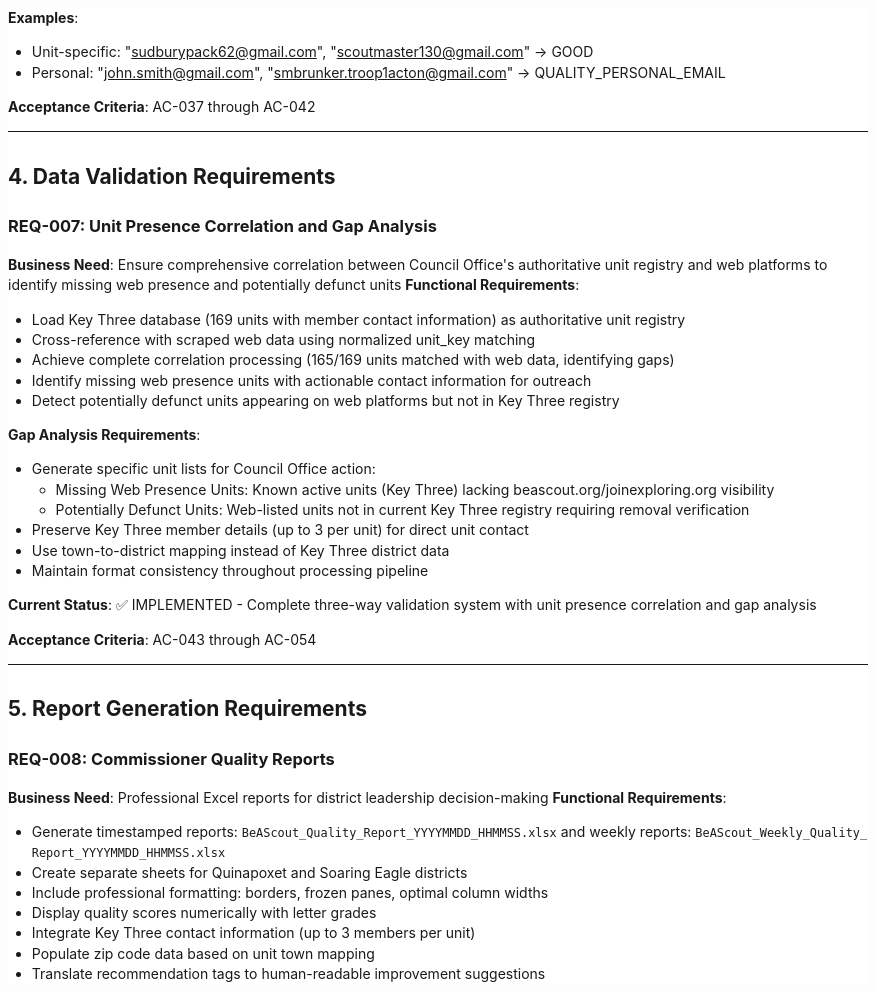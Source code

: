 **Examples**:
- Unit-specific: "sudburypack62@gmail.com", "scoutmaster130@gmail.com" → GOOD
- Personal: "john.smith@gmail.com", "smbrunker.troop1acton@gmail.com" → QUALITY_PERSONAL_EMAIL

**Acceptance Criteria**: AC-037 through AC-042

---

## 4. Data Validation Requirements

### REQ-007: Unit Presence Correlation and Gap Analysis
**Business Need**: Ensure comprehensive correlation between Council Office's authoritative unit registry and web platforms to identify missing web presence and potentially defunct units
**Functional Requirements**:
- Load Key Three database (169 units with member contact information) as authoritative unit registry
- Cross-reference with scraped web data using normalized unit_key matching
- Achieve complete correlation processing (165/169 units matched with web data, identifying gaps)
- Identify missing web presence units with actionable contact information for outreach
- Detect potentially defunct units appearing on web platforms but not in Key Three registry

**Gap Analysis Requirements**:
- Generate specific unit lists for Council Office action:
  - Missing Web Presence Units: Known active units (Key Three) lacking beascout.org/joinexploring.org visibility
  - Potentially Defunct Units: Web-listed units not in current Key Three registry requiring removal verification
- Preserve Key Three member details (up to 3 per unit) for direct unit contact
- Use town-to-district mapping instead of Key Three district data
- Maintain format consistency throughout processing pipeline

**Current Status**: ✅ IMPLEMENTED - Complete three-way validation system with unit presence correlation and gap analysis

**Acceptance Criteria**: AC-043 through AC-054

---

## 5. Report Generation Requirements

### REQ-008: Commissioner Quality Reports
**Business Need**: Professional Excel reports for district leadership decision-making
**Functional Requirements**:
- Generate timestamped reports: `BeAScout_Quality_Report_YYYYMMDD_HHMMSS.xlsx` and weekly reports: `BeAScout_Weekly_Quality_Report_YYYYMMDD_HHMMSS.xlsx`
- Create separate sheets for Quinapoxet and Soaring Eagle districts
- Include professional formatting: borders, frozen panes, optimal column widths
- Display quality scores numerically with letter grades
- Integrate Key Three contact information (up to 3 members per unit)
- Populate zip code data based on unit town mapping
- Translate recommendation tags to human-readable improvement suggestions
